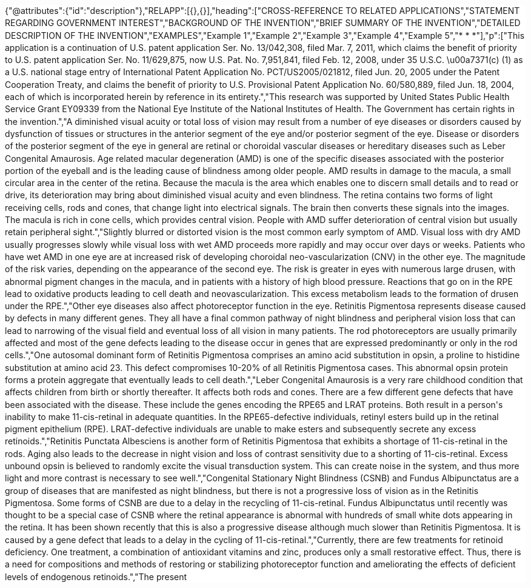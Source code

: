 {"@attributes":{"id":"description"},"RELAPP":[{},{}],"heading":["CROSS-REFERENCE TO RELATED APPLICATIONS","STATEMENT REGARDING GOVERNMENT INTEREST","BACKGROUND OF THE INVENTION","BRIEF SUMMARY OF THE INVENTION","DETAILED DESCRIPTION OF THE INVENTION","EXAMPLES","Example 1","Example 2","Example 3","Example 4","Example 5","* * *"],"p":["This application is a continuation of U.S. patent application Ser. No. 13\/042,308, filed Mar. 7, 2011, which claims the benefit of priority to U.S. patent application Ser. No. 11\/629,875, now U.S. Pat. No. 7,951,841, filed Feb. 12, 2008, under 35 U.S.C. \u00a7371(c) (1) as a U.S. national stage entry of International Patent Application No. PCT\/US2005\/021812, filed Jun. 20, 2005 under the Patent Cooperation Treaty, and claims the benefit of priority to U.S. Provisional Patent Application No. 60\/580,889, filed Jun. 18, 2004, each of which is incorporated herein by reference in its entirety.","This research was supported by United States Public Health Service Grant EY09339 from the National Eye Institute of the National Institutes of Health. The Government has certain rights in the invention.","A diminished visual acuity or total loss of vision may result from a number of eye diseases or disorders caused by dysfunction of tissues or structures in the anterior segment of the eye and\/or posterior segment of the eye. Disease or disorders of the posterior segment of the eye in general are retinal or choroidal vascular diseases or hereditary diseases such as Leber Congenital Amaurosis. Age related macular degeneration (AMD) is one of the specific diseases associated with the posterior portion of the eyeball and is the leading cause of blindness among older people. AMD results in damage to the macula, a small circular area in the center of the retina. Because the macula is the area which enables one to discern small details and to read or drive, its deterioration may bring about diminished visual acuity and even blindness. The retina contains two forms of light receiving cells, rods and cones, that change light into electrical signals. The brain then converts these signals into the images. The macula is rich in cone cells, which provides central vision. People with AMD suffer deterioration of central vision but usually retain peripheral sight.","Slightly blurred or distorted vision is the most common early symptom of AMD. Visual loss with dry AMD usually progresses slowly while visual loss with wet AMD proceeds more rapidly and may occur over days or weeks. Patients who have wet AMD in one eye are at increased risk of developing choroidal neo-vascularization (CNV) in the other eye. The magnitude of the risk varies, depending on the appearance of the second eye. The risk is greater in eyes with numerous large drusen, with abnormal pigment changes in the macula, and in patients with a history of high blood pressure. Reactions that go on in the RPE lead to oxidative products leading to cell death and neovascularization. This excess metabolism leads to the formation of drusen under the RPE.","Other eye diseases also affect photoreceptor function in the eye. Retinitis Pigmentosa represents disease caused by defects in many different genes. They all have a final common pathway of night blindness and peripheral vision loss that can lead to narrowing of the visual field and eventual loss of all vision in many patients. The rod photoreceptors are usually primarily affected and most of the gene defects leading to the disease occur in genes that are expressed predominantly or only in the rod cells.","One autosomal dominant form of Retinitis Pigmentosa comprises an amino acid substitution in opsin, a proline to histidine substitution at amino acid 23. This defect compromises 10-20% of all Retinitis Pigmentosa cases. This abnormal opsin protein forms a protein aggregate that eventually leads to cell death.","Leber Congenital Amaurosis is a very rare childhood condition that affects children from birth or shortly thereafter. It affects both rods and cones. There are a few different gene defects that have been associated with the disease. These include the genes encoding the RPE65 and LRAT proteins. Both result in a person's inability to make 11-cis-retinal in adequate quantities. In the RPE65-defective individuals, retinyl esters build up in the retinal pigment epithelium (RPE). LRAT-defective individuals are unable to make esters and subsequently secrete any excess retinoids.","Retinitis Punctata Albesciens is another form of Retinitis Pigmentosa that exhibits a shortage of 11-cis-retinal in the rods. Aging also leads to the decrease in night vision and loss of contrast sensitivity due to a shorting of 11-cis-retinal. Excess unbound opsin is believed to randomly excite the visual transduction system. This can create noise in the system, and thus more light and more contrast is necessary to see well.","Congenital Stationary Night Blindness (CSNB) and Fundus Albipunctatus are a group of diseases that are manifested as night blindness, but there is not a progressive loss of vision as in the Retinitis Pigmentosa. Some forms of CSNB are due to a delay in the recycling of 11-cis-retinal. Fundus Albipunctatus until recently was thought to be a special case of CSNB where the retinal appearance is abnormal with hundreds of small white dots appearing in the retina. It has been shown recently that this is also a progressive disease although much slower than Retinitis Pigmentosa. It is caused by a gene defect that leads to a delay in the cycling of 11-cis-retinal.","Currently, there are few treatments for retinoid deficiency. One treatment, a combination of antioxidant vitamins and zinc, produces only a small restorative effect. Thus, there is a need for compositions and methods of restoring or stabilizing photoreceptor function and ameliorating the effects of deficient levels of endogenous retinoids.","The present